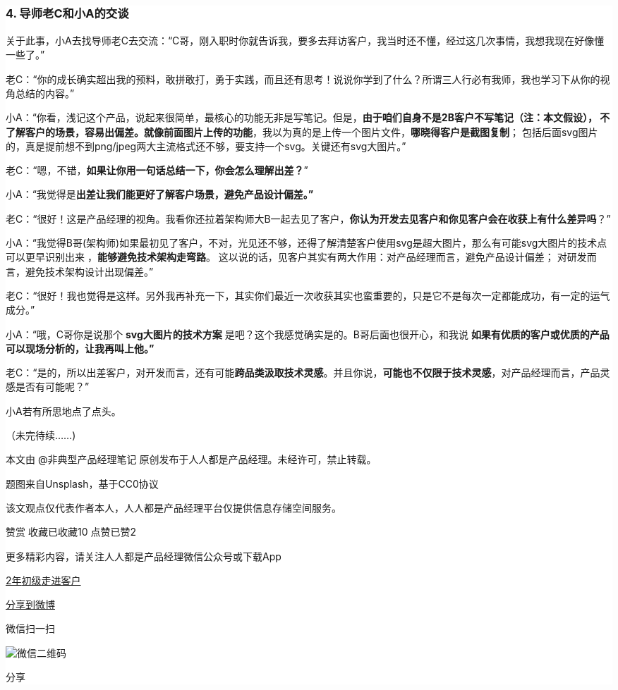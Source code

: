 ### 4\. 导师老C和小A的交谈

关于此事，小A去找导师老C去交流：“C哥，刚入职时你就告诉我，要多去拜访客户，我当时还不懂，经过这几次事情，我想我现在好像懂一些了。”

老C：“你的成长确实超出我的预料，敢拼敢打，勇于实践，而且还有思考！说说你学到了什么？所谓三人行必有我师，我也学习下从你的视角总结的内容。”

小A：“你看，浅记这个产品，说起来很简单，最核心的功能无非是写笔记。但是，**由于咱们自身不是2B客户不写笔记（注：本文假设）， 不了解客户的场景，容易出偏差。就像前面图片上传的功能**，我以为真的是上传一个图片文件，**哪晓得客户是截图复制**； 包括后面svg图片的，真是提前想不到png/jpeg两大主流格式还不够，要支持一个svg。关键还有svg大图片。”

老C：“嗯，不错，**如果让你用一句话总结一下，你会怎么理解出差？**”

小A：“我觉得是**出差让我们能更好了解客户场景，避免产品设计偏差。”**

老C：“很好！这是产品经理的视角。我看你还拉着架构师大B一起去见了客户，**你认为开发去见客户和你见客户会在收获上有什么差异吗**？”

小A：“我觉得B哥(架构师)如果最初见了客户，不对，光见还不够，还得了解清楚客户使用svg是超大图片，那么有可能svg大图片的技术点可以更早识别出来 ，**能够避免技术架构走弯路**。 这以说的话，见客户其实有两大作用：对产品经理而言，避免产品设计偏差； 对研发而言，避免技术架构设计出现偏差。”

老C：“很好！我也觉得是这样。另外我再补充一下，其实你们最近一次收获其实也蛮重要的，只是它不是每次一定都能成功，有一定的运气成分。”

小A：“哦，C哥你是说那个 **svg大图片的技术方案** 是吧？这个我感觉确实是的。B哥后面也很开心，和我说 **如果有优质的客户或优质的产品可以现场分析的，让我再叫上他。”**

老C：“是的，所以出差客户，对开发而言，还有可能**跨品类汲取技术灵感**。并且你说，**可能也不仅限于技术灵感**，对产品经理而言，产品灵感是否有可能呢？”

小A若有所思地点了点头。

（未完待续……)

本文由 @非典型产品经理笔记 原创发布于人人都是产品经理。未经许可，禁止转载。

题图来自Unsplash，基于CC0协议

该文观点仅代表作者本人，人人都是产品经理平台仅提供信息存储空间服务。

赞赏 收藏已收藏10 点赞已赞2

更多精彩内容，请关注人人都是产品经理微信公众号或下载App

[2年](https://www.woshipm.com/tag/2%e5%b9%b4)[初级](https://www.woshipm.com/tag/%e5%88%9d%e7%ba%a7)[走进客户](https://www.woshipm.com/tag/%e8%b5%b0%e8%bf%9b%e5%ae%a2%e6%88%b7)

[分享到微博](https://service.weibo.com/share/share.php?appkey=2775287854&title=B端产品经理小A故事：走进客户（1）&url=https://www.woshipm.com/user-research/5758453.html&pic=https://image.woshipm.com/wp-files/2023/02/Moo8wCCVQSWPQyKrIjXW.png)

微信扫一扫

![微信二维码](https://api.pwmqr.com/qrcode/create/?url=https://www.woshipm.com/user-research/5758453.html)

分享